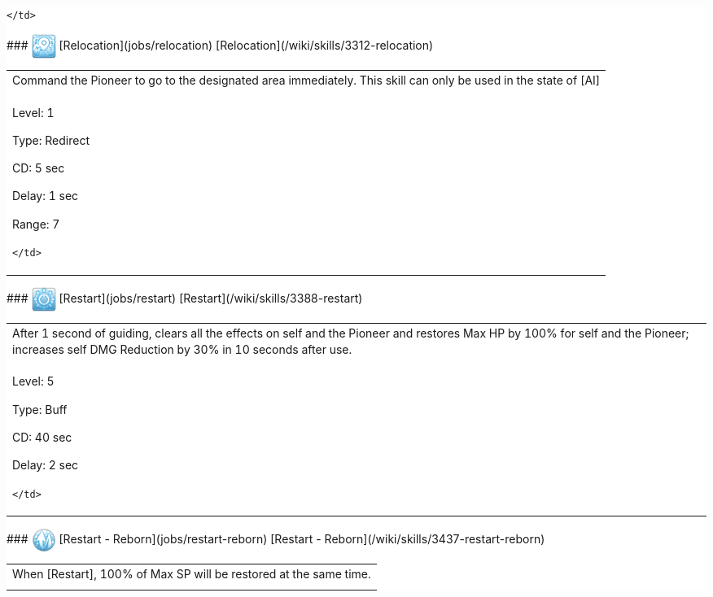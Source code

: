     </td>
  </tr>
</tbody>
</table>
### <img src="/assets/images/skills/skill_4303001.png" width="30" height="30" style="vertical-align: middle"> [Relocation](jobs/relocation) [Relocation](/wiki/skills/3312-relocation)
<table>
<tbody>
  <tr>
    <td>Command the Pioneer to go to the designated area immediately. This skill can only be used in the state of [AI]</td>
  </tr>
  <tr>
    <td>
              <p class="label label-yellow fs-1">Level: 1</p>
              <p class="label label-yellow fs-1">Type: Redirect</p>
              <p class="label label-yellow fs-1">CD: 5 sec</p>
              <p class="label label-yellow fs-1">Delay: 1 sec</p>
              <p class="label label-yellow fs-1">Range: 7</p>
      
    </td>
  </tr>
</tbody>
</table>
### <img src="/assets/images/skills/skill_4313001.png" width="30" height="30" style="vertical-align: middle"> [Restart](jobs/restart) [Restart](/wiki/skills/3388-restart)
<table>
<tbody>
  <tr>
    <td>After 1 second of guiding, clears all the effects on self and the Pioneer and restores Max HP by 100% for self and the Pioneer; increases self DMG Reduction by 30% in 10 seconds after use.</td>
  </tr>
  <tr>
    <td>
              <p class="label label-yellow fs-1">Level: 5</p>
              <p class="label label-yellow fs-1">Type: Buff</p>
              <p class="label label-yellow fs-1">CD: 40 sec</p>
              <p class="label label-yellow fs-1">Delay: 2 sec</p>
      
    </td>
  </tr>
</tbody>
</table>
### <img src="/assets/images/skills/skill_current.png" width="30" height="30" style="vertical-align: middle"> [Restart - Reborn](jobs/restart-reborn) [Restart - Reborn](/wiki/skills/3437-restart-reborn)
<table>
<tbody>
  <tr>
    <td>When [Restart], 100% of Max SP will be restored at the same time.</td>
  </tr>
  <tr>
    <td>
